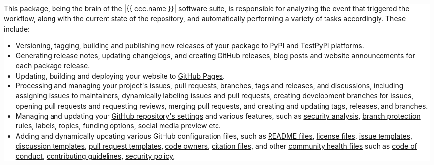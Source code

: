 This package, being the brain of the |{{ ccc.name }}| software suite,
is responsible for analyzing the event that triggered the workflow,
along with the current state of the repository, and automatically performing a variety of tasks accordingly.
These include:
- Versioning, tagging, building and publishing new releases of your package to
  [PyPI](https://pypi.org/) and [TestPyPI](https://test.pypi.org/) platforms.
- Generating release notes, updating changelogs, and creating
  [GitHub releases](https://docs.github.com/en/repositories/releasing-projects-on-github/about-releases),
  blog posts and website announcements for each package release.
- Updating, building and deploying your website to [GitHub Pages](https://pages.github.com/).
- Processing and managing your project's
  [issues](https://docs.github.com/en/issues/tracking-your-work-with-issues/about-issues),
  [pull requests](https://docs.github.com/en/pull-requests/collaborating-with-pull-requests/proposing-changes-to-your-work-with-pull-requests/about-pull-requests),
  [branches](https://docs.github.com/en/pull-requests/collaborating-with-pull-requests/proposing-changes-to-your-work-with-pull-requests/about-branches),
  [tags and releases](https://docs.github.com/en/repositories/releasing-projects-on-github/viewing-your-repositorys-releases-and-tags),
  and [discussions](https://docs.github.com/en/discussions/collaborating-with-your-community-using-discussions/about-discussions),
  including assigning issues to maintainers, dynamically labeling issues and pull requests,
  creating development branches for issues, opening pull requests and requesting reviews,
  merging pull requests, and creating and updating tags, releases, and branches.
- Managing and updating your [GitHub repository's settings](https://docs.github.com/en/repositories/managing-your-repositorys-settings-and-features)
  and various features, such as
  [security analysis](https://docs.github.com/en/repositories/managing-your-repositorys-settings-and-features/enabling-features-for-your-repository/managing-security-and-analysis-settings-for-your-repository),
  [branch protection rules](https://docs.github.com/en/repositories/configuring-branches-and-merges-in-your-repository/managing-protected-branches/about-protected-branches),
  [labels](https://docs.github.com/en/issues/using-labels-and-milestones-to-track-work/managing-labels),
  [topics](https://docs.github.com/en/repositories/managing-your-repositorys-settings-and-features/customizing-your-repository/classifying-your-repository-with-topics),
  [funding options](https://docs.github.com/en/repositories/managing-your-repositorys-settings-and-features/customizing-your-repository/displaying-a-sponsor-button-in-your-repository),
  [social media preview](https://docs.github.com/en/repositories/managing-your-repositorys-settings-and-features/customizing-your-repository/customizing-your-repositorys-social-media-preview) etc.
- Adding and dynamically updating various GitHub configuration files, such as
  [README files](https://docs.github.com/en/repositories/managing-your-repositorys-settings-and-features/customizing-your-repository/about-readmes),
  [license files](https://docs.github.com/en/repositories/managing-your-repositorys-settings-and-features/customizing-your-repository/licensing-a-repository),
  [issue templates](https://docs.github.com/en/communities/using-templates-to-encourage-useful-issues-and-pull-requests/about-issue-and-pull-request-templates#issue-templates),
  [discussion templates](https://docs.github.com/en/discussions/managing-discussions-for-your-community/creating-discussion-category-forms),
  [pull request templates](https://docs.github.com/en/communities/using-templates-to-encourage-useful-issues-and-pull-requests/about-issue-and-pull-request-templates#pull-request-templates),
  [code owners](https://docs.github.com/en/repositories/managing-your-repositorys-settings-and-features/customizing-your-repository/about-code-owners),
  [citation files](https://docs.github.com/en/repositories/managing-your-repositorys-settings-and-features/customizing-your-repository/about-citation-files),
  and other [community health files](https://docs.github.com/en/communities/setting-up-your-project-for-healthy-contributions/creating-a-default-community-health-file)
  such as [code of conduct](https://docs.github.com/en/communities/setting-up-your-project-for-healthy-contributions/adding-a-code-of-conduct-to-your-project),
  [contributing guidelines](https://docs.github.com/en/communities/setting-up-your-project-for-healthy-contributions/setting-guidelines-for-repository-contributors),
  [security policy](https://docs.github.com/en/code-security/getting-started/adding-a-security-policy-to-your-repository),